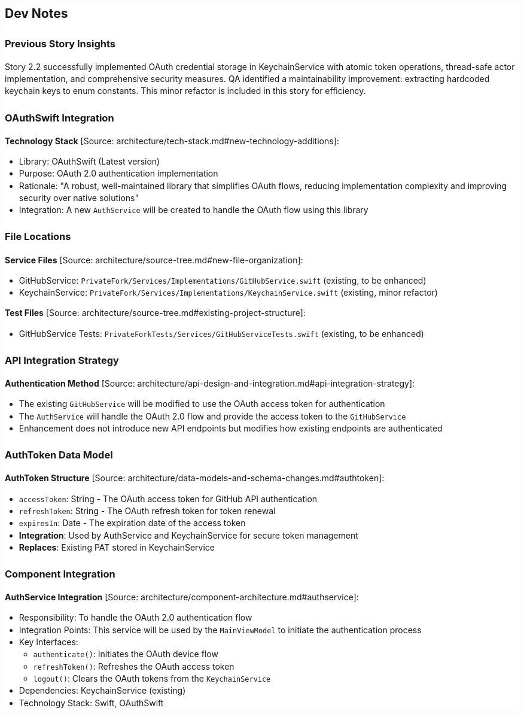 ## Dev Notes

### Previous Story Insights
Story 2.2 successfully implemented OAuth credential storage in KeychainService with atomic token operations, thread-safe actor implementation, and comprehensive security measures. QA identified a maintainability improvement: extracting hardcoded keychain keys to enum constants. This minor refactor is included in this story for efficiency.

### OAuthSwift Integration
**Technology Stack** [Source: architecture/tech-stack.md#new-technology-additions]:
- Library: OAuthSwift (Latest version)
- Purpose: OAuth 2.0 authentication implementation
- Rationale: "A robust, well-maintained library that simplifies OAuth flows, reducing implementation complexity and improving security over native solutions"
- Integration: A new `AuthService` will be created to handle the OAuth flow using this library

### File Locations
**Service Files** [Source: architecture/source-tree.md#new-file-organization]:
- GitHubService: `PrivateFork/Services/Implementations/GitHubService.swift` (existing, to be enhanced)
- KeychainService: `PrivateFork/Services/Implementations/KeychainService.swift` (existing, minor refactor)

**Test Files** [Source: architecture/source-tree.md#existing-project-structure]:
- GitHubService Tests: `PrivateForkTests/Services/GitHubServiceTests.swift` (existing, to be enhanced)

### API Integration Strategy
**Authentication Method** [Source: architecture/api-design-and-integration.md#api-integration-strategy]:
- The existing `GitHubService` will be modified to use the OAuth access token for authentication
- The `AuthService` will handle the OAuth 2.0 flow and provide the access token to the `GitHubService`
- Enhancement does not introduce new API endpoints but modifies how existing endpoints are authenticated

### AuthToken Data Model
**AuthToken Structure** [Source: architecture/data-models-and-schema-changes.md#authtoken]:
- `accessToken`: String - The OAuth access token for GitHub API authentication
- `refreshToken`: String - The OAuth refresh token for token renewal  
- `expiresIn`: Date - The expiration date of the access token
- **Integration**: Used by AuthService and KeychainService for secure token management
- **Replaces**: Existing PAT stored in KeychainService

### Component Integration
**AuthService Integration** [Source: architecture/component-architecture.md#authservice]:
- Responsibility: To handle the OAuth 2.0 authentication flow
- Integration Points: This service will be used by the `MainViewModel` to initiate the authentication process
- Key Interfaces:
  - `authenticate()`: Initiates the OAuth device flow
  - `refreshToken()`: Refreshes the OAuth access token
  - `logout()`: Clears the OAuth tokens from the `KeychainService`
- Dependencies: KeychainService (existing)
- Technology Stack: Swift, OAuthSwift
